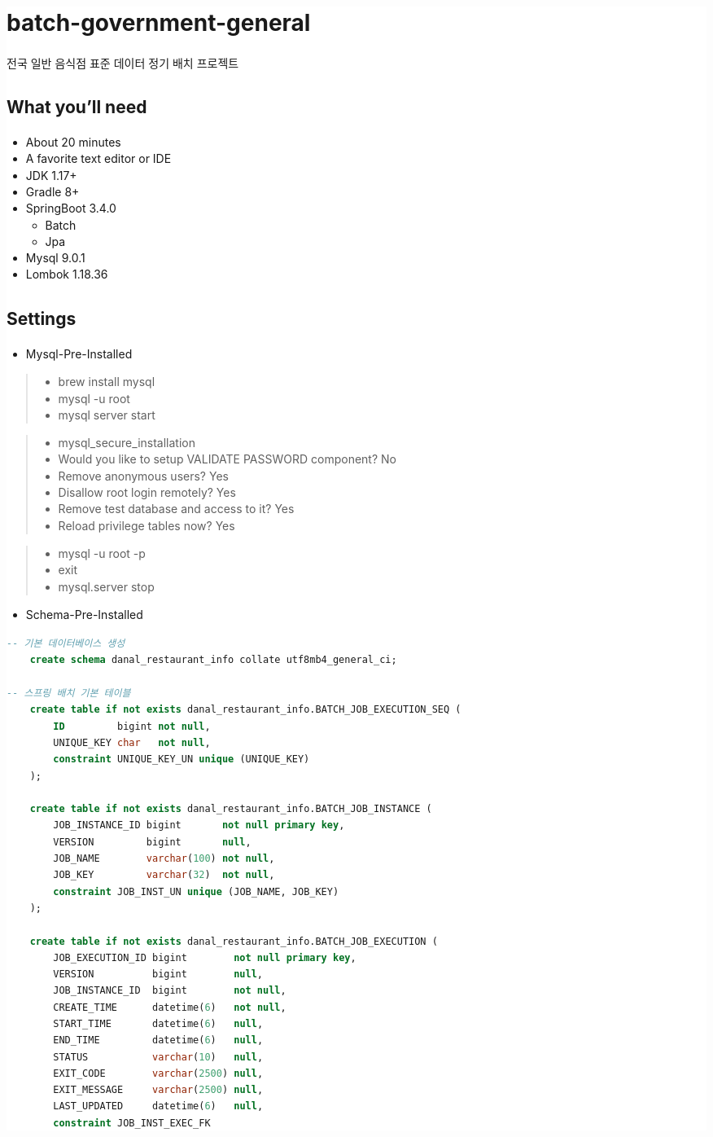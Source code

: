 # batch-government-general
전국 일반 음식점 표준 데이터 정기 배치 프로젝트

## What you’ll need
- About 20 minutes
- A favorite text editor or IDE
- JDK 1.17+
- Gradle 8+
- SpringBoot 3.4.0
    - Batch
    - Jpa
- Mysql 9.0.1
- Lombok 1.18.36

## Settings
- Mysql-Pre-Installed
> - brew install mysql   
> - mysql -u root   
> - mysql server start   

> - mysql_secure_installation
> - Would you like to setup VALIDATE PASSWORD component? No   
> - Remove anonymous users? Yes   
> - Disallow root login remotely? Yes   
> - Remove test database and access to it? Yes   
> - Reload privilege tables now? Yes   

> - mysql -u root -p   
> - exit   
> - mysql.server stop
- Schema-Pre-Installed
```sql
-- 기본 데이터베이스 생성
    create schema danal_restaurant_info collate utf8mb4_general_ci;

-- 스프링 배치 기본 테이블
    create table if not exists danal_restaurant_info.BATCH_JOB_EXECUTION_SEQ (
        ID         bigint not null,
        UNIQUE_KEY char   not null,
        constraint UNIQUE_KEY_UN unique (UNIQUE_KEY)
    );

    create table if not exists danal_restaurant_info.BATCH_JOB_INSTANCE (
        JOB_INSTANCE_ID bigint       not null primary key,
        VERSION         bigint       null,
        JOB_NAME        varchar(100) not null,
        JOB_KEY         varchar(32)  not null,
        constraint JOB_INST_UN unique (JOB_NAME, JOB_KEY)
    );

    create table if not exists danal_restaurant_info.BATCH_JOB_EXECUTION (
        JOB_EXECUTION_ID bigint        not null primary key,
        VERSION          bigint        null,
        JOB_INSTANCE_ID  bigint        not null,
        CREATE_TIME      datetime(6)   not null,
        START_TIME       datetime(6)   null,
        END_TIME         datetime(6)   null,
        STATUS           varchar(10)   null,
        EXIT_CODE        varchar(2500) null,
        EXIT_MESSAGE     varchar(2500) null,
        LAST_UPDATED     datetime(6)   null,
        constraint JOB_INST_EXEC_FK
```